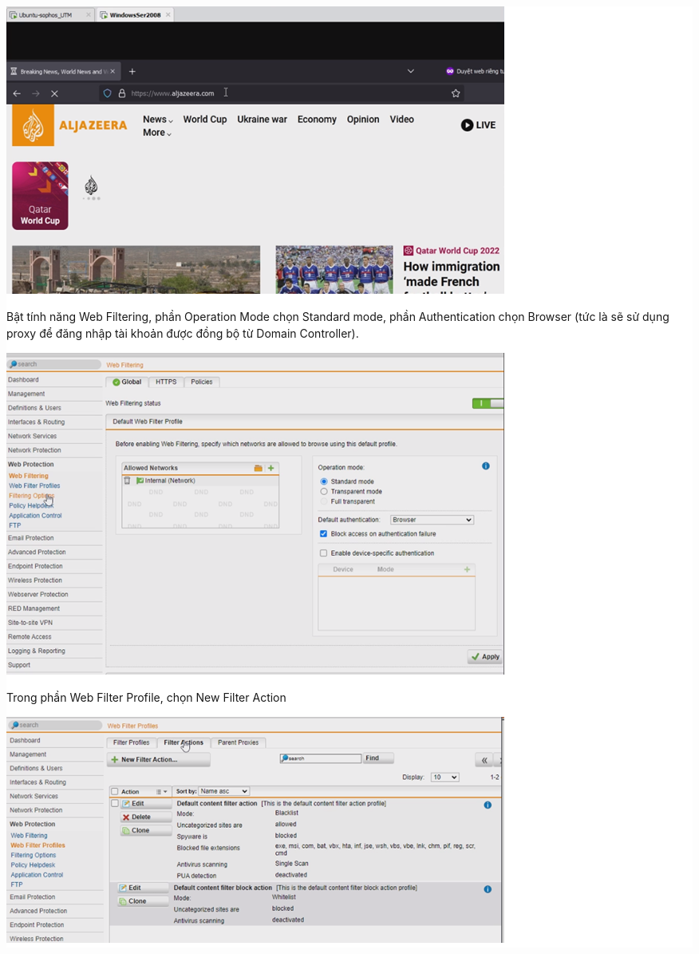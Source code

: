 ![Untitled](/images/2023-01-05-th-atmmt-lab-05/Untitled%2011.png)

Bật tính năng Web Filtering, phần Operation Mode chọn Standard mode, phần Authentication chọn Browser (tức là sẽ sử dụng proxy để đăng nhập tài khoản được đồng bộ từ Domain Controller).

![Untitled](/images/2023-01-05-th-atmmt-lab-05/Untitled%2012.png)

Trong phần Web Filter Profile, chọn New Filter Action

![Untitled](/images/2023-01-05-th-atmmt-lab-05/Untitled%2013.png)
